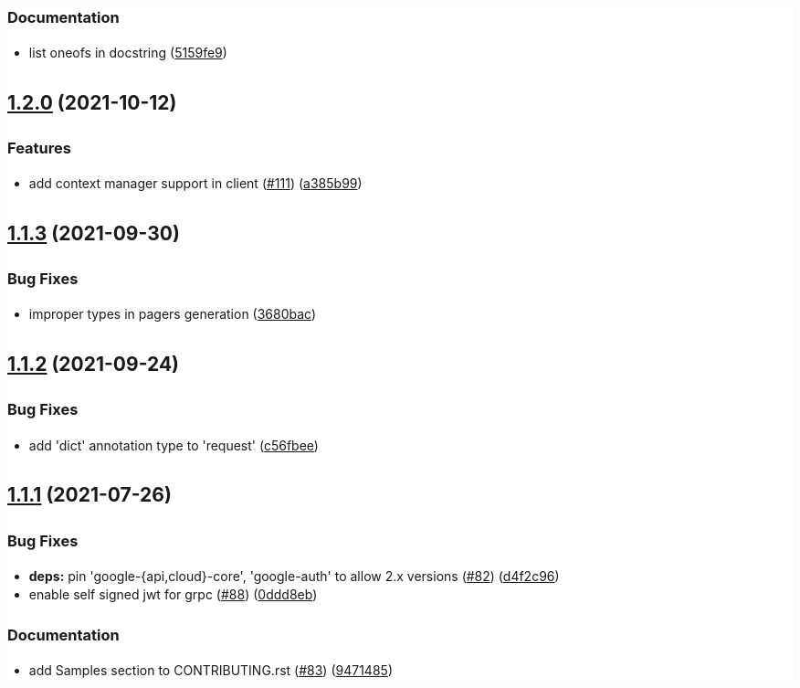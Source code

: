 
### Documentation

* list oneofs in docstring ([5159fe9](https://www.github.com/googleapis/python-memcache/commit/5159fe99b200979b54ce76633a7b8cda87931eee))

## [1.2.0](https://www.github.com/googleapis/python-memcache/compare/v1.1.3...v1.2.0) (2021-10-12)


### Features

* add context manager support in client ([#111](https://www.github.com/googleapis/python-memcache/issues/111)) ([a385b99](https://www.github.com/googleapis/python-memcache/commit/a385b993b2473a01256042cc2c560f872c6b8c13))

## [1.1.3](https://www.github.com/googleapis/python-memcache/compare/v1.1.2...v1.1.3) (2021-09-30)


### Bug Fixes

* improper types in pagers generation ([3680bac](https://www.github.com/googleapis/python-memcache/commit/3680bac8c702cc0313b06dbec3c0c6512ac4a58a))

## [1.1.2](https://www.github.com/googleapis/python-memcache/compare/v1.1.1...v1.1.2) (2021-09-24)


### Bug Fixes

* add 'dict' annotation type to 'request' ([c56fbee](https://www.github.com/googleapis/python-memcache/commit/c56fbee0ffedac37a80bca5ca3028c53753ada5a))

## [1.1.1](https://www.github.com/googleapis/python-memcache/compare/v1.1.0...v1.1.1) (2021-07-26)


### Bug Fixes

* **deps:** pin 'google-{api,cloud}-core', 'google-auth' to allow 2.x versions ([#82](https://www.github.com/googleapis/python-memcache/issues/82)) ([d4f2c96](https://www.github.com/googleapis/python-memcache/commit/d4f2c965c13c28f97bda9aa8ab570529747bd68d))
* enable self signed jwt for grpc ([#88](https://www.github.com/googleapis/python-memcache/issues/88)) ([0ddd8eb](https://www.github.com/googleapis/python-memcache/commit/0ddd8eb6c91b799d443e4d09a20adcd25d9ef70a))


### Documentation

* add Samples section to CONTRIBUTING.rst ([#83](https://www.github.com/googleapis/python-memcache/issues/83)) ([9471485](https://www.github.com/googleapis/python-memcache/commit/94714851060def4b68ec065ae435b71ce94f41bc))
